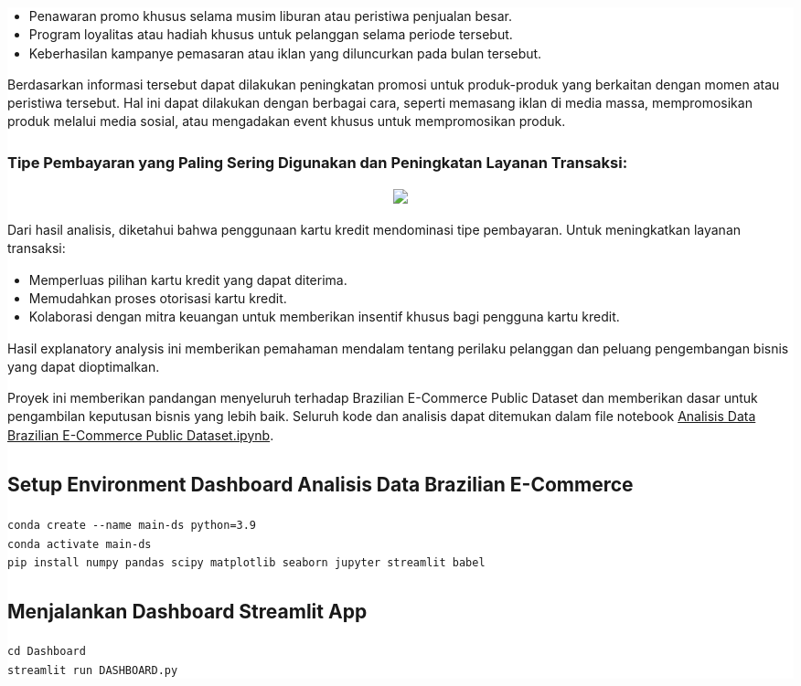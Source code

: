 - Penawaran promo khusus selama musim liburan atau peristiwa penjualan besar.
- Program loyalitas atau hadiah khusus untuk pelanggan selama periode tersebut.
- Keberhasilan kampanye pemasaran atau iklan yang diluncurkan pada bulan tersebut.

Berdasarkan informasi tersebut dapat dilakukan peningkatan promosi untuk produk-produk yang berkaitan dengan momen atau peristiwa tersebut. Hal ini dapat dilakukan dengan berbagai cara, seperti memasang iklan di media massa, mempromosikan produk melalui media sosial, atau mengadakan event khusus untuk mempromosikan produk.

### **Tipe Pembayaran yang Paling Sering Digunakan dan Peningkatan Layanan Transaksi:**
<p align="center"> 
   <img src="https://github.com/Arief-netizen/Portofolio-Proyek-DataScience-ML-AI/assets/56224972/40532622-64f2-4e0f-89e4-4c8d55b3485f" height="400">
</p>
Dari hasil analisis, diketahui bahwa penggunaan kartu kredit mendominasi tipe pembayaran. Untuk meningkatkan layanan transaksi:

- Memperluas pilihan kartu kredit yang dapat diterima.
- Memudahkan proses otorisasi kartu kredit.
- Kolaborasi dengan mitra keuangan untuk memberikan insentif khusus bagi pengguna kartu kredit.

Hasil explanatory analysis ini memberikan pemahaman mendalam tentang perilaku pelanggan dan peluang pengembangan bisnis yang dapat dioptimalkan.

Proyek ini memberikan pandangan menyeluruh terhadap Brazilian E-Commerce Public Dataset dan memberikan dasar untuk pengambilan keputusan bisnis yang lebih baik. Seluruh kode dan analisis dapat ditemukan dalam file notebook [Analisis Data Brazilian E-Commerce Public Dataset.ipynb](https://github.com/Arief-netizen/Portofolio-Proyek-DataScience-ML-AI/blob/41de63bd8189edbac38d8e98836b8f469e856d00/01.%20Analisis%20Data%20Brazilian%20E-Commerce%20Public%20Dataset%20(Deployment)/Notebook/Analisis%20Data%20Brazilian%20E-Commerce%20Public%20Dataset.ipynb).


## Setup Environment Dashboard Analisis Data Brazilian E-Commerce
```
conda create --name main-ds python=3.9
conda activate main-ds
pip install numpy pandas scipy matplotlib seaborn jupyter streamlit babel
```

## Menjalankan Dashboard Streamlit App
```
cd Dashboard
streamlit run DASHBOARD.py
```
